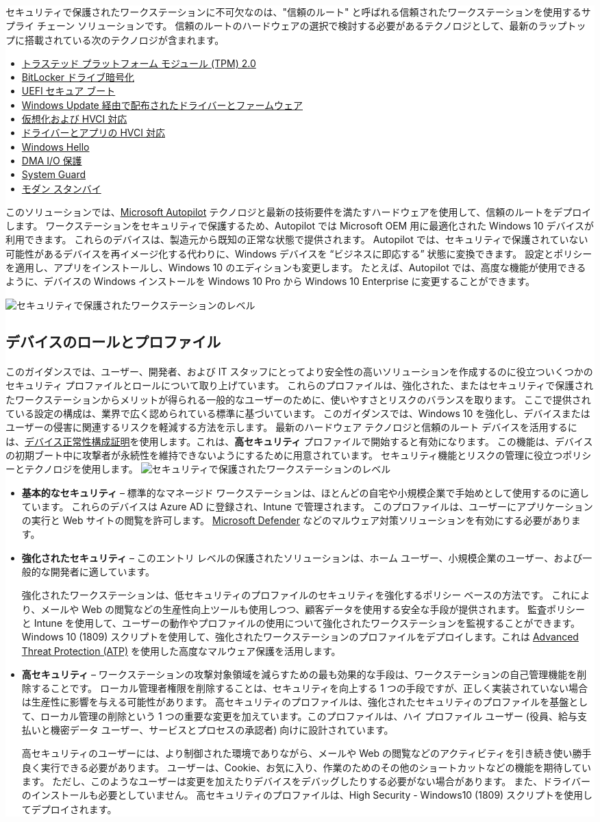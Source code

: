 セキュリティで保護されたワークステーションに不可欠なのは、"信頼のルート" と呼ばれる信頼されたワークステーションを使用するサプライ チェーン ソリューションです。 信頼のルートのハードウェアの選択で検討する必要があるテクノロジとして、最新のラップトップに搭載されている次のテクノロジが含まれます。 

* [トラステッド プラットフォーム モジュール (TPM) 2.0](/windows-hardware/design/device-experiences/oem-tpm)
* [BitLocker ドライブ暗号化](/windows-hardware/design/device-experiences/oem-bitlocker)
* [UEFI セキュア ブート](/windows-hardware/design/device-experiences/oem-secure-boot)
* [Windows Update 経由で配布されたドライバーとファームウェア](/windows-hardware/drivers/dashboard/understanding-windows-update-automatic-and-optional-rules-for-driver-distribution)
* [仮想化および HVCI 対応](/windows-hardware/design/device-experiences/oem-vbs)
* [ドライバーとアプリの HVCI 対応](/windows-hardware/test/hlk/testref/driver-compatibility-with-device-guard)
* [Windows Hello](/windows-hardware/design/device-experiences/windows-hello-biometric-requirements)
* [DMA I/O 保護](/windows/security/information-protection/kernel-dma-protection-for-thunderbolt)
* [System Guard](/windows/security/threat-protection/windows-defender-system-guard/system-guard-how-hardware-based-root-of-trust-helps-protect-windows)
* [モダン スタンバイ](/windows-hardware/design/device-experiences/modern-standby)

このソリューションでは、[Microsoft Autopilot](/windows/deployment/windows-autopilot/windows-autopilot) テクノロジと最新の技術要件を満たすハードウェアを使用して、信頼のルートをデプロイします。 ワークステーションをセキュリティで保護するため、Autopilot では Microsoft OEM 用に最適化された Windows 10 デバイスが利用できます。 これらのデバイスは、製造元から既知の正常な状態で提供されます。 Autopilot では、セキュリティで保護されていない可能性があるデバイスを再イメージ化する代わりに、Windows デバイスを “ビジネスに即応する” 状態に変換できます。 設定とポリシーを適用し、アプリをインストールし、Windows 10 のエディションも変更します。 たとえば、Autopilot では、高度な機能が使用できるように、デバイスの Windows インストールを Windows 10 Pro から Windows 10 Enterprise に変更することができます。

![セキュリティで保護されたワークステーションのレベル](./media/concept-azure-managed-workstation/supplychain.png)

## <a name="device-roles-and-profiles"></a>デバイスのロールとプロファイル

このガイダンスでは、ユーザー、開発者、および IT スタッフにとってより安全性の高いソリューションを作成するのに役立ついくつかのセキュリティ プロファイルとロールについて取り上げています。 これらのプロファイルは、強化された、またはセキュリティで保護されたワークステーションからメリットが得られる一般的なユーザーのために、使いやすさとリスクのバランスを取ります。 ここで提供されている設定の構成は、業界で広く認められている標準に基づいています。 このガイダンスでは、Windows 10 を強化し、デバイスまたはユーザーの侵害に関連するリスクを軽減する方法を示します。 最新のハードウェア テクノロジと信頼のルート デバイスを活用するには、[デバイス正常性構成証明](https://techcommunity.microsoft.com/t5/Intune-Customer-Success/Support-Tip-Using-Device-Health-Attestation-Settings-as-Part-of/ba-p/282643)を使用します。これは、**高セキュリティ** プロファイルで開始すると有効になります。 この機能は、デバイスの初期ブート中に攻撃者が永続性を維持できないようにするために用意されています。 セキュリティ機能とリスクの管理に役立つポリシーとテクノロジを使用します。
![セキュリティで保護されたワークステーションのレベル](./media/concept-azure-managed-workstation/seccon-levels.png)

* **基本的なセキュリティ** – 標準的なマネージド ワークステーションは、ほとんどの自宅や小規模企業で手始めとして使用するのに適しています。 これらのデバイスは Azure AD に登録され、Intune で管理されます。 このプロファイルは、ユーザーにアプリケーションの実行と Web サイトの閲覧を許可します。 [Microsoft Defender](https://www.microsoft.com/windows/comprehensive-security) などのマルウェア対策ソリューションを有効にする必要があります。

* **強化されたセキュリティ** – このエントリ レベルの保護されたソリューションは、ホーム ユーザー、小規模企業のユーザー、および一般的な開発者に適しています。

   強化されたワークステーションは、低セキュリティのプロファイルのセキュリティを強化するポリシー ベースの方法です。 これにより、メールや Web の閲覧などの生産性向上ツールも使用しつつ、顧客データを使用する安全な手段が提供されます。 監査ポリシーと Intune を使用して、ユーザーの動作やプロファイルの使用について強化されたワークステーションを監視することができます。 Windows 10 (1809) スクリプトを使用して、強化されたワークステーションのプロファイルをデプロイします。これは [Advanced Threat Protection (ATP)](/windows/security/threat-protection/microsoft-defender-atp/microsoft-defender-advanced-threat-protection) を使用した高度なマルウェア保護を活用します。

* **高セキュリティ** – ワークステーションの攻撃対象領域を減らすための最も効果的な手段は、ワークステーションの自己管理機能を削除することです。 ローカル管理者権限を削除することは、セキュリティを向上する 1 つの手段ですが、正しく実装されていない場合は生産性に影響を与える可能性があります。 高セキュリティのプロファイルは、強化されたセキュリティのプロファイルを基盤として、ローカル管理の削除という 1 つの重要な変更を加えています。このプロファイルは、ハイ プロファイル ユーザー (役員、給与支払いと機密データ ユーザー、サービスとプロセスの承認者) 向けに設計されています。

   高セキュリティのユーザーには、より制御された環境でありながら、メールや Web の閲覧などのアクティビティを引き続き使い勝手良く実行できる必要があります。 ユーザーは、Cookie、お気に入り、作業のためのその他のショートカットなどの機能を期待しています。 ただし、このようなユーザーは変更を加えたりデバイスをデバッグしたりする必要がない場合があります。 また、ドライバーのインストールも必要としていません。 高セキュリティのプロファイルは、High Security - Windows10 (1809) スクリプトを使用してデプロイされます。
